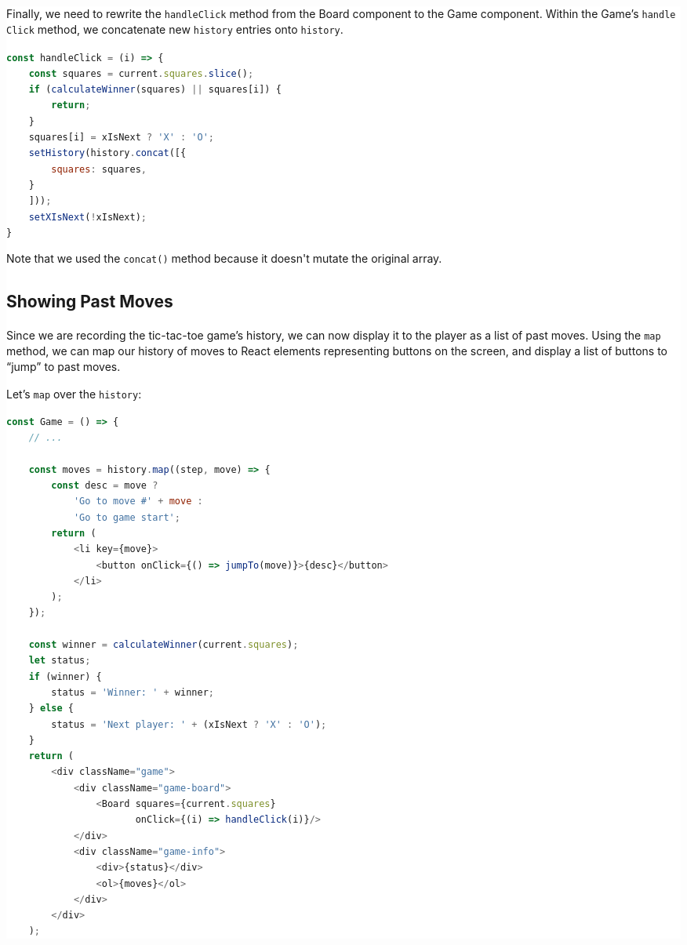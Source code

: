 Finally, we need to rewrite the `handleClick` method from the Board component to the Game component. Within the
Game’s `handleClick` method, we concatenate new `history` entries onto `history`.

```javascript 
const handleClick = (i) => {
    const squares = current.squares.slice();
    if (calculateWinner(squares) || squares[i]) {
        return;
    }
    squares[i] = xIsNext ? 'X' : 'O';
    setHistory(history.concat([{
        squares: squares,
    }
    ]));
    setXIsNext(!xIsNext);
}
```

Note that we used the `concat()` method because it doesn't mutate the original array.

## Showing Past Moves

Since we are recording the tic-tac-toe game’s history, we can now display it to the player as a list of past moves.
Using the `map` method, we can map our history of moves to React elements representing buttons on the screen, and
display
a list of buttons to “jump” to past moves.

Let’s `map` over the `history`:

```javascript 
const Game = () => {
    // ...

    const moves = history.map((step, move) => {
        const desc = move ?
            'Go to move #' + move :
            'Go to game start';
        return (
            <li key={move}>
                <button onClick={() => jumpTo(move)}>{desc}</button>
            </li>
        );
    });

    const winner = calculateWinner(current.squares);
    let status;
    if (winner) {
        status = 'Winner: ' + winner;
    } else {
        status = 'Next player: ' + (xIsNext ? 'X' : 'O');
    }
    return (
        <div className="game">
            <div className="game-board">
                <Board squares={current.squares}
                       onClick={(i) => handleClick(i)}/>
            </div>
            <div className="game-info">
                <div>{status}</div>
                <ol>{moves}</ol>
            </div>
        </div>
    );
```